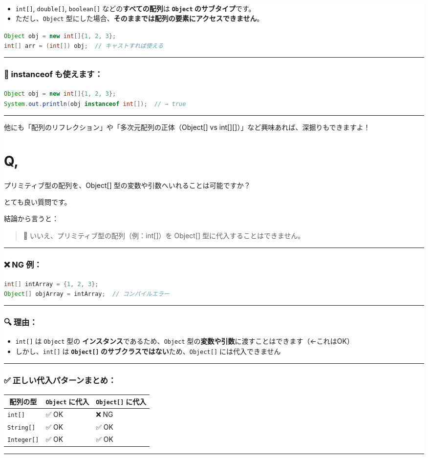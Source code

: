 - `int[]`, `double[]`, `boolean[]` などの**すべての配列**は **`Object` のサブタイプ**です。
- ただし、`Object` 型にした場合、**そのままでは配列の要素にアクセスできません**。

```java
Object obj = new int[]{1, 2, 3};
int[] arr = (int[]) obj;  // キャストすれば使える
```

---

### 🔸 instanceof も使えます：

```java
Object obj = new int[]{1, 2, 3};
System.out.println(obj instanceof int[]);  // → true
```

---

他にも「配列のリフレクション」や「多次元配列の正体（Object[] vs int[][]）」など興味あれば、深掘りもできますよ！

# Q,

プリミティブ型の配列を、Object[] 型の変数や引数へいれることは可能ですか？

とても良い質問です。

結論から言うと：

> 🔴 いいえ、プリミティブ型の配列（例：int[]）を Object[] 型に代入することはできません。
> 

---

### ❌ NG 例：

```java
int[] intArray = {1, 2, 3};
Object[] objArray = intArray;  // コンパイルエラー
```

---

### 🔍 理由：

- `int[]` は `Object` 型の **インスタンス**であるため、`Object` 型の**変数や引数**に渡すことはできます（←これはOK）
- しかし、`int[]` は **`Object[]` のサブクラスではない**ため、`Object[]` には代入できません

---

### ✅ 正しい代入パターンまとめ：

| 配列の型 | `Object` に代入 | `Object[]` に代入 |
| --- | --- | --- |
| `int[]` | ✅ OK | ❌ NG |
| `String[]` | ✅ OK | ✅ OK |
| `Integer[]` | ✅ OK | ✅ OK |

---